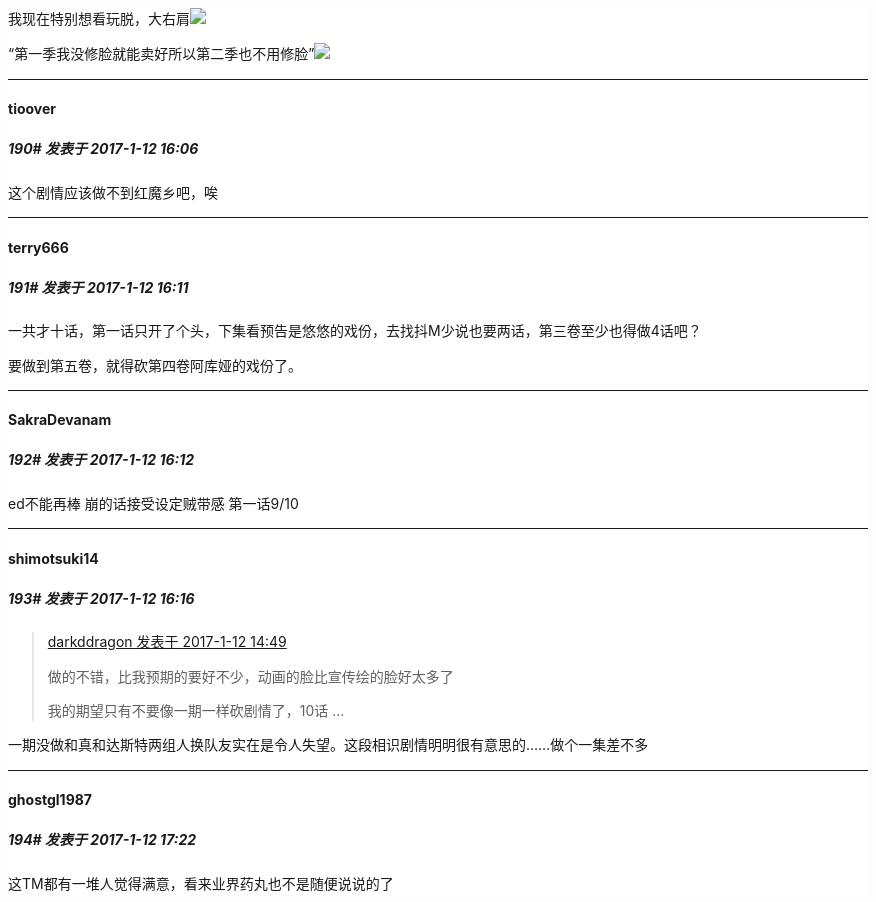 我现在特别想看玩脱，大右肩<img src="https://static.saraba1st.com/image/smiley/face/172.gif" referrerpolicy="no-referrer">

“第一季我没修脸就能卖好所以第二季也不用修脸”<img src="https://static.saraba1st.com/image/smiley/face/172.gif" referrerpolicy="no-referrer">


-----

####  tioover  
##### 190#       发表于 2017-1-12 16:06


这个剧情应该做不到红魔乡吧，唉


-----

####  terry666  
##### 191#       发表于 2017-1-12 16:11


一共才十话，第一话只开了个头，下集看预告是悠悠的戏份，去找抖M少说也要两话，第三卷至少也得做4话吧？

要做到第五卷，就得砍第四卷阿库娅的戏份了。


-----

####  SakraDevanam  
##### 192#       发表于 2017-1-12 16:12


ed不能再棒
崩的话接受设定贼带感
第一话9/10


-----

####  shimotsuki14  
##### 193#       发表于 2017-1-12 16:16


<blockquote><a href="httphttps://bbs.saraba1st.com/2b/forum.php?mod=redirect&amp;goto=findpost&amp;pid=34785977&amp;ptid=1365887" target="_blank">darkddragon 发表于 2017-1-12 14:49</a>

做的不错，比我预期的要好不少，动画的脸比宣传绘的脸好太多了


我的期望只有不要像一期一样砍剧情了，10话 ...</blockquote>
一期没做和真和达斯特两组人换队友实在是令人失望。这段相识剧情明明很有意思的……做个一集差不多


-----

####  ghostgl1987  
##### 194#       发表于 2017-1-12 17:22


这TM都有一堆人觉得满意，看来业界药丸也不是随便说说的了
